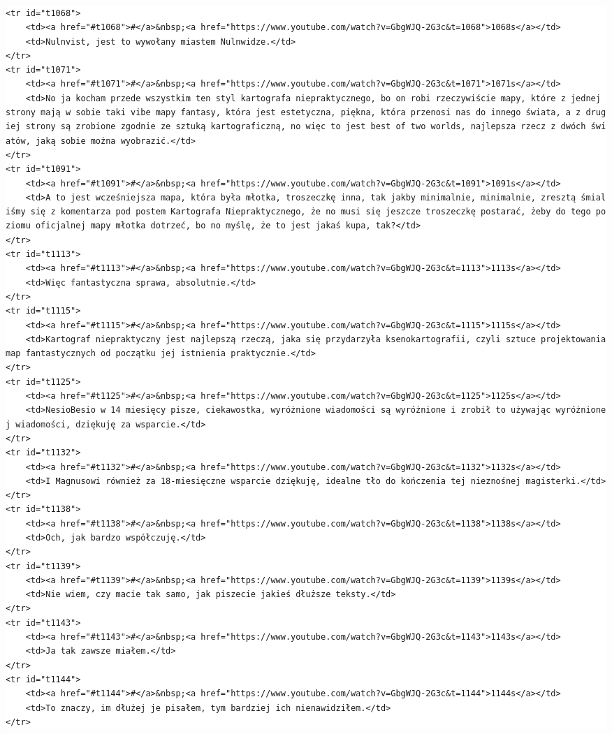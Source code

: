     <tr id="t1068">
        <td><a href="#t1068">#</a>&nbsp;<a href="https://www.youtube.com/watch?v=GbgWJQ-2G3c&t=1068">1068s</a></td>
        <td>Nulnvist, jest to wywołany miastem Nulnwidze.</td>
    </tr>
    <tr id="t1071">
        <td><a href="#t1071">#</a>&nbsp;<a href="https://www.youtube.com/watch?v=GbgWJQ-2G3c&t=1071">1071s</a></td>
        <td>No ja kocham przede wszystkim ten styl kartografa niepraktycznego, bo on robi rzeczywiście mapy, które z jednej strony mają w sobie taki vibe mapy fantasy, która jest estetyczna, piękna, która przenosi nas do innego świata, a z drugiej strony są zrobione zgodnie ze sztuką kartograficzną, no więc to jest best of two worlds, najlepsza rzecz z dwóch światów, jaką sobie można wyobrazić.</td>
    </tr>
    <tr id="t1091">
        <td><a href="#t1091">#</a>&nbsp;<a href="https://www.youtube.com/watch?v=GbgWJQ-2G3c&t=1091">1091s</a></td>
        <td>A to jest wcześniejsza mapa, która była młotka, troszeczkę inna, tak jakby minimalnie, minimalnie, zresztą śmialiśmy się z komentarza pod postem Kartografa Niepraktycznego, że no musi się jeszcze troszeczkę postarać, żeby do tego poziomu oficjalnej mapy młotka dotrzeć, bo no myślę, że to jest jakaś kupa, tak?</td>
    </tr>
    <tr id="t1113">
        <td><a href="#t1113">#</a>&nbsp;<a href="https://www.youtube.com/watch?v=GbgWJQ-2G3c&t=1113">1113s</a></td>
        <td>Więc fantastyczna sprawa, absolutnie.</td>
    </tr>
    <tr id="t1115">
        <td><a href="#t1115">#</a>&nbsp;<a href="https://www.youtube.com/watch?v=GbgWJQ-2G3c&t=1115">1115s</a></td>
        <td>Kartograf niepraktyczny jest najlepszą rzeczą, jaka się przydarzyła ksenokartografii, czyli sztuce projektowania map fantastycznych od początku jej istnienia praktycznie.</td>
    </tr>
    <tr id="t1125">
        <td><a href="#t1125">#</a>&nbsp;<a href="https://www.youtube.com/watch?v=GbgWJQ-2G3c&t=1125">1125s</a></td>
        <td>NesioBesio w 14 miesięcy pisze, ciekawostka, wyróżnione wiadomości są wyróżnione i zrobił to używając wyróżnionej wiadomości, dziękuję za wsparcie.</td>
    </tr>
    <tr id="t1132">
        <td><a href="#t1132">#</a>&nbsp;<a href="https://www.youtube.com/watch?v=GbgWJQ-2G3c&t=1132">1132s</a></td>
        <td>I Magnusowi również za 18-miesięczne wsparcie dziękuję, idealne tło do kończenia tej nieznośnej magisterki.</td>
    </tr>
    <tr id="t1138">
        <td><a href="#t1138">#</a>&nbsp;<a href="https://www.youtube.com/watch?v=GbgWJQ-2G3c&t=1138">1138s</a></td>
        <td>Och, jak bardzo współczuję.</td>
    </tr>
    <tr id="t1139">
        <td><a href="#t1139">#</a>&nbsp;<a href="https://www.youtube.com/watch?v=GbgWJQ-2G3c&t=1139">1139s</a></td>
        <td>Nie wiem, czy macie tak samo, jak piszecie jakieś dłuższe teksty.</td>
    </tr>
    <tr id="t1143">
        <td><a href="#t1143">#</a>&nbsp;<a href="https://www.youtube.com/watch?v=GbgWJQ-2G3c&t=1143">1143s</a></td>
        <td>Ja tak zawsze miałem.</td>
    </tr>
    <tr id="t1144">
        <td><a href="#t1144">#</a>&nbsp;<a href="https://www.youtube.com/watch?v=GbgWJQ-2G3c&t=1144">1144s</a></td>
        <td>To znaczy, im dłużej je pisałem, tym bardziej ich nienawidziłem.</td>
    </tr>